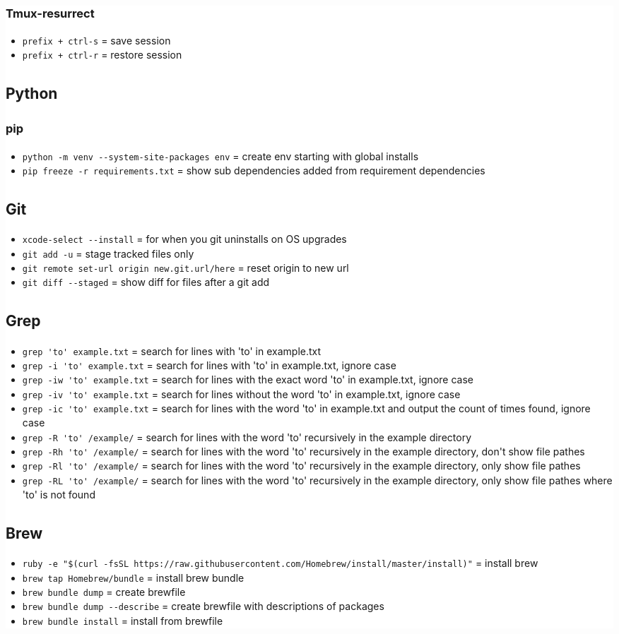 
### Tmux-resurrect
- `prefix + ctrl-s`                                                                            = save session
- `prefix + ctrl-r`                                                                            = restore session

## Python
### pip
- `python -m venv --system-site-packages env`                                                  = create env starting with global installs
- `pip freeze -r requirements.txt`                                                             = show sub dependencies added from requirement dependencies

## Git
- `xcode-select --install`                                                                     = for when you git uninstalls on OS upgrades
- `git add -u`                                                                                 = stage tracked files only
- `git remote set-url origin new.git.url/here`                                                 = reset origin to new url
- `git diff --staged`                                                                          = show diff for files after a git add

## Grep
- `grep 'to' example.txt`                                                                      = search for lines with 'to' in example.txt
- `grep -i 'to' example.txt`                                                                   = search for lines with 'to' in example.txt, ignore case
- `grep -iw 'to' example.txt`                                                                  = search for lines with the exact word 'to' in example.txt, ignore case
- `grep -iv 'to' example.txt`                                                                  = search for lines without the word 'to' in example.txt, ignore case
- `grep -ic 'to' example.txt`                                                                  = search for lines with the word 'to' in example.txt and output the count of times found, ignore case
- `grep -R 'to' /example/`                                                                     = search for lines with the word 'to' recursively in the example directory
- `grep -Rh 'to' /example/`                                                                    = search for lines with the word 'to' recursively in the example directory, don't show file pathes
- `grep -Rl 'to' /example/`                                                                    = search for lines with the word 'to' recursively in the example directory, only show file pathes
- `grep -RL 'to' /example/`                                                                    = search for lines with the word 'to' recursively in the example directory, only show file pathes where 'to' is not found

## Brew
- `ruby -e "$(curl -fsSL https://raw.githubusercontent.com/Homebrew/install/master/install)"`  = install brew
- `brew tap Homebrew/bundle`                                                                   = install brew bundle
- `brew bundle dump`                                                                           = create brewfile
- `brew bundle dump --describe`                                                                = create brewfile with descriptions of packages
- `brew bundle install`                                                                        = install from brewfile
